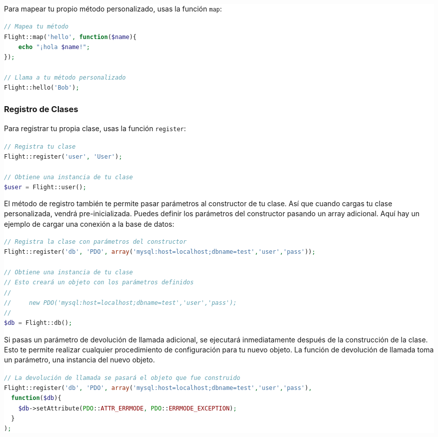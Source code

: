 Para mapear tu propio método personalizado, usas la función `map`:

``` php
// Mapea tu método
Flight::map('hello', function($name){
    echo "¡hola $name!";
});

// Llama a tu método personalizado
Flight::hello('Bob');
```

### Registro de Clases

Para registrar tu propia clase, usas la función `register`:

``` php
// Registra tu clase
Flight::register('user', 'User');

// Obtiene una instancia de tu clase
$user = Flight::user();
```

El método de registro también te permite pasar parámetros al constructor de tu clase. Así que cuando cargas tu clase personalizada, vendrá pre-inicializada.
Puedes definir los parámetros del constructor pasando un array adicional.
Aquí hay un ejemplo de cargar una conexión a la base de datos:

``` php
// Registra la clase con parámetros del constructor
Flight::register('db', 'PDO', array('mysql:host=localhost;dbname=test','user','pass'));

// Obtiene una instancia de tu clase
// Esto creará un objeto con los parámetros definidos
//
//     new PDO('mysql:host=localhost;dbname=test','user','pass');
//
$db = Flight::db();
```

Si pasas un parámetro de devolución de llamada adicional, se ejecutará inmediatamente
después de la construcción de la clase. Esto te permite realizar cualquier procedimiento de configuración para tu
nuevo objeto. La función de devolución de llamada toma un parámetro, una instancia del nuevo objeto.

``` php
// La devolución de llamada se pasará el objeto que fue construido
Flight::register('db', 'PDO', array('mysql:host=localhost;dbname=test','user','pass'),
  function($db){
    $db->setAttribute(PDO::ATTR_ERRMODE, PDO::ERRMODE_EXCEPTION);
  }
);
```
